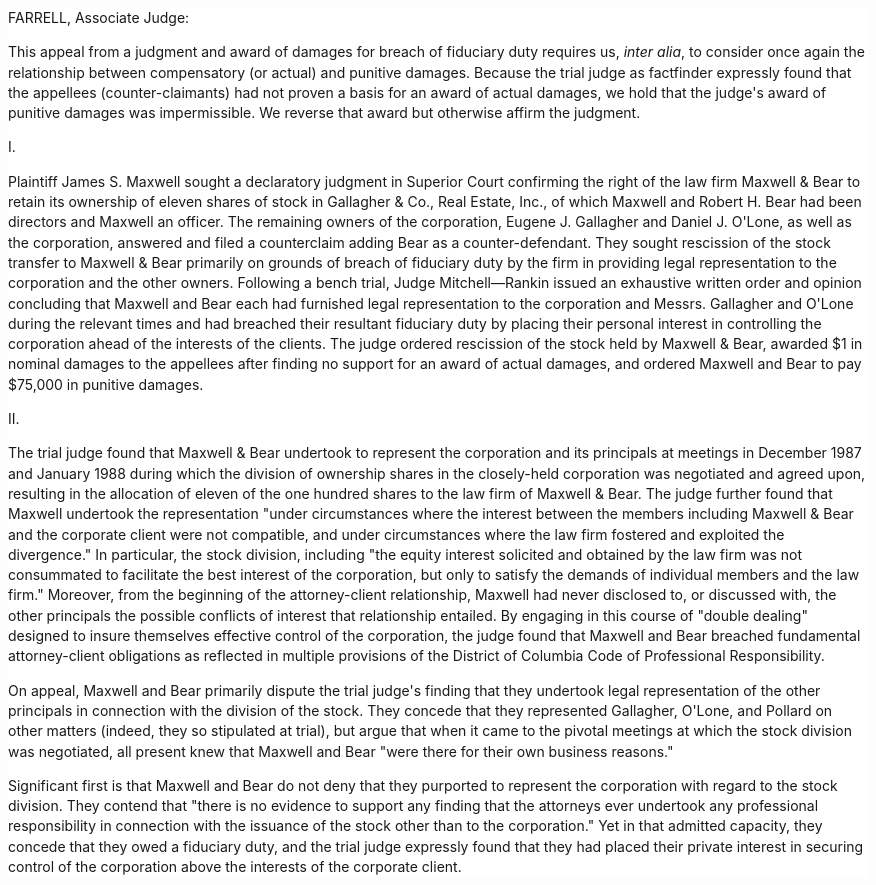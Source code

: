 FARRELL, Associate Judge:

This appeal from a judgment and award of damages for breach of fiduciary duty requires us, _inter alia_, to consider once again the relationship between compensatory (or actual) and punitive damages. Because the trial judge as factfinder expressly found that the appellees (counter-claimants) had not proven a basis for an award of actual damages, we hold that the judge's award of punitive damages was impermissible. We reverse that award but otherwise affirm the judgment.

I.

Plaintiff James S. Maxwell sought a declaratory judgment in Superior Court confirming the right of the law firm Maxwell & Bear to retain its ownership of eleven shares of stock in Gallagher & Co., Real Estate, Inc., of which Maxwell and Robert H. Bear had been directors and Maxwell an officer. The remaining owners of the corporation, Eugene J. Gallagher and Daniel J. O'Lone, as well as the corporation, answered and filed a counterclaim adding Bear as a counter-defendant. They sought rescission of the stock transfer to Maxwell & Bear primarily on grounds of breach of fiduciary duty by the firm in providing legal representation to the corporation and the other owners. Following a bench trial, Judge Mitchell—Rankin issued an exhaustive written order and opinion concluding that Maxwell and Bear each had furnished legal representation to the corporation and Messrs. Gallagher and O'Lone during the relevant times and had breached their resultant fiduciary duty by placing their personal interest in controlling the corporation ahead of the interests of the clients. The judge ordered rescission of the stock held by Maxwell & Bear, awarded $1 in nominal damages to the appellees after finding no support for an award of actual damages, and ordered Maxwell and Bear to pay $75,000 in punitive damages.

II\.

The trial judge found that Maxwell & Bear undertook to represent the corporation and its principals at meetings in December 1987 and January 1988 during which the division of ownership shares in the closely-held corporation was negotiated and agreed upon, resulting in the allocation of eleven of the one hundred shares to the law firm of Maxwell & Bear. The judge further found that Maxwell undertook the representation "under circumstances where the interest between the members including Maxwell & Bear and the corporate client were not compatible, and under circumstances where the law firm fostered and exploited the divergence." In particular, the stock division, including "the equity interest solicited and obtained by the law firm was not consummated to facilitate the best interest of the corporation, but only to satisfy the demands of individual members and the law firm." Moreover, from the beginning of the attorney-client relationship, Maxwell had never disclosed to, or discussed with, the other principals the possible conflicts of interest that relationship entailed. By engaging in this course of "double dealing" designed to insure themselves effective control of the corporation, the judge found that Maxwell and Bear breached fundamental attorney-client obligations as reflected in multiple provisions of the District of Columbia Code of Professional Responsibility.

On appeal, Maxwell and Bear primarily dispute the trial judge's finding that they undertook legal representation of the other principals in connection with the division of the stock. They concede that they represented Gallagher, O'Lone, and Pollard on other matters (indeed, they so stipulated at trial), but argue that when it came to the pivotal meetings at which the stock division was negotiated, all present knew that Maxwell and Bear "were there for their own business reasons."

Significant first is that Maxwell and Bear do not deny that they purported to represent the corporation with regard to the stock division. They contend that "there is no evidence to support any finding that the attorneys ever undertook any professional responsibility in connection with the issuance of the stock other than to the corporation." Yet in that admitted capacity, they concede that they owed a fiduciary duty, and the trial judge expressly found that they had placed their private interest in securing control of the corporation above the interests of the corporate client.
